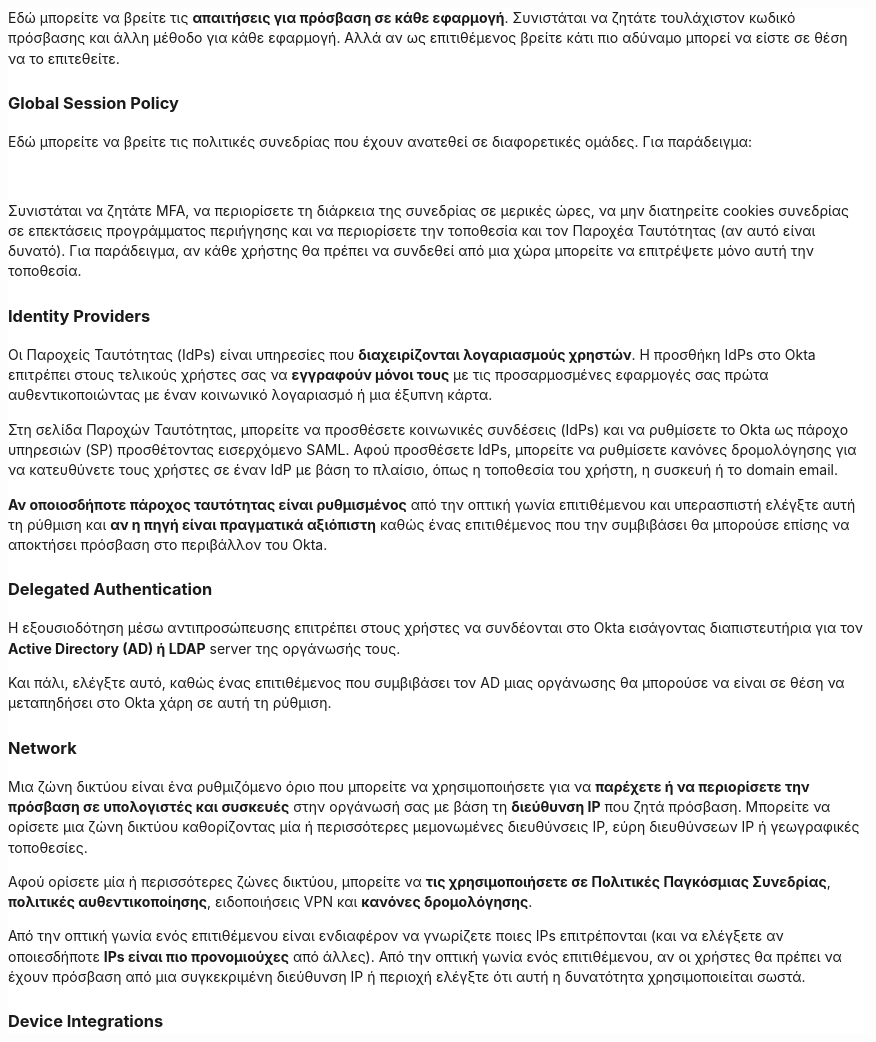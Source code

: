 Εδώ μπορείτε να βρείτε τις **απαιτήσεις για πρόσβαση σε κάθε εφαρμογή**. Συνιστάται να ζητάτε τουλάχιστον κωδικό πρόσβασης και άλλη μέθοδο για κάθε εφαρμογή. Αλλά αν ως επιτιθέμενος βρείτε κάτι πιο αδύναμο μπορεί να είστε σε θέση να το επιτεθείτε.

### Global Session Policy

Εδώ μπορείτε να βρείτε τις πολιτικές συνεδρίας που έχουν ανατεθεί σε διαφορετικές ομάδες. Για παράδειγμα:

<figure><img src="../../images/image (245).png" alt=""><figcaption></figcaption></figure>

Συνιστάται να ζητάτε MFA, να περιορίσετε τη διάρκεια της συνεδρίας σε μερικές ώρες, να μην διατηρείτε cookies συνεδρίας σε επεκτάσεις προγράμματος περιήγησης και να περιορίσετε την τοποθεσία και τον Παροχέα Ταυτότητας (αν αυτό είναι δυνατό). Για παράδειγμα, αν κάθε χρήστης θα πρέπει να συνδεθεί από μια χώρα μπορείτε να επιτρέψετε μόνο αυτή την τοποθεσία.

### Identity Providers

Οι Παροχείς Ταυτότητας (IdPs) είναι υπηρεσίες που **διαχειρίζονται λογαριασμούς χρηστών**. Η προσθήκη IdPs στο Okta επιτρέπει στους τελικούς χρήστες σας να **εγγραφούν μόνοι τους** με τις προσαρμοσμένες εφαρμογές σας πρώτα αυθεντικοποιώντας με έναν κοινωνικό λογαριασμό ή μια έξυπνη κάρτα.

Στη σελίδα Παροχών Ταυτότητας, μπορείτε να προσθέσετε κοινωνικές συνδέσεις (IdPs) και να ρυθμίσετε το Okta ως πάροχο υπηρεσιών (SP) προσθέτοντας εισερχόμενο SAML. Αφού προσθέσετε IdPs, μπορείτε να ρυθμίσετε κανόνες δρομολόγησης για να κατευθύνετε τους χρήστες σε έναν IdP με βάση το πλαίσιο, όπως η τοποθεσία του χρήστη, η συσκευή ή το domain email.

**Αν οποιοσδήποτε πάροχος ταυτότητας είναι ρυθμισμένος** από την οπτική γωνία επιτιθέμενου και υπερασπιστή ελέγξτε αυτή τη ρύθμιση και **αν η πηγή είναι πραγματικά αξιόπιστη** καθώς ένας επιτιθέμενος που την συμβιβάσει θα μπορούσε επίσης να αποκτήσει πρόσβαση στο περιβάλλον του Okta.

### Delegated Authentication

Η εξουσιοδότηση μέσω αντιπροσώπευσης επιτρέπει στους χρήστες να συνδέονται στο Okta εισάγοντας διαπιστευτήρια για τον **Active Directory (AD) ή LDAP** server της οργάνωσής τους.

Και πάλι, ελέγξτε αυτό, καθώς ένας επιτιθέμενος που συμβιβάσει τον AD μιας οργάνωσης θα μπορούσε να είναι σε θέση να μεταπηδήσει στο Okta χάρη σε αυτή τη ρύθμιση.

### Network

Μια ζώνη δικτύου είναι ένα ρυθμιζόμενο όριο που μπορείτε να χρησιμοποιήσετε για να **παρέχετε ή να περιορίσετε την πρόσβαση σε υπολογιστές και συσκευές** στην οργάνωσή σας με βάση τη **διεύθυνση IP** που ζητά πρόσβαση. Μπορείτε να ορίσετε μια ζώνη δικτύου καθορίζοντας μία ή περισσότερες μεμονωμένες διευθύνσεις IP, εύρη διευθύνσεων IP ή γεωγραφικές τοποθεσίες.

Αφού ορίσετε μία ή περισσότερες ζώνες δικτύου, μπορείτε να **τις χρησιμοποιήσετε σε Πολιτικές Παγκόσμιας Συνεδρίας**, **πολιτικές αυθεντικοποίησης**, ειδοποιήσεις VPN και **κανόνες δρομολόγησης**.

Από την οπτική γωνία ενός επιτιθέμενου είναι ενδιαφέρον να γνωρίζετε ποιες IPs επιτρέπονται (και να ελέγξετε αν οποιεσδήποτε **IPs είναι πιο προνομιούχες** από άλλες). Από την οπτική γωνία ενός επιτιθέμενου, αν οι χρήστες θα πρέπει να έχουν πρόσβαση από μια συγκεκριμένη διεύθυνση IP ή περιοχή ελέγξτε ότι αυτή η δυνατότητα χρησιμοποιείται σωστά.

### Device Integrations
